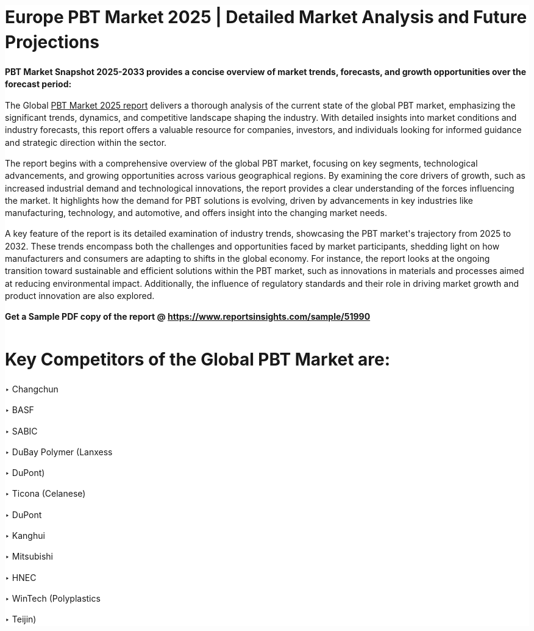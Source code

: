 # Europe PBT Market 2025 | Detailed Market Analysis and Future Projections

<strong>PBT Market Snapshot 2025-2033 provides a concise overview of market trends, forecasts, and growth opportunities over the forecast period:</strong>

The Global <a href=https://www.reportsinsights.com/sample/51990>PBT Market 2025 report</a> delivers a thorough analysis of the current state of the global PBT market, emphasizing the significant trends, dynamics, and competitive landscape shaping the industry. With detailed insights into market conditions and industry forecasts, this report offers a valuable resource for companies, investors, and individuals looking for informed guidance and strategic direction within the sector.

The report begins with a comprehensive overview of the global PBT market, focusing on key segments, technological advancements, and growing opportunities across various geographical regions. By examining the core drivers of growth, such as increased industrial demand and technological innovations, the report provides a clear understanding of the forces influencing the market. It highlights how the demand for PBT solutions is evolving, driven by advancements in key industries like manufacturing, technology, and automotive, and offers insight into the changing market needs.

A key feature of the report is its detailed examination of industry trends, showcasing the PBT market's trajectory from 2025 to 2032. These trends encompass both the challenges and opportunities faced by market participants, shedding light on how manufacturers and consumers are adapting to shifts in the global economy. For instance, the report looks at the ongoing transition toward sustainable and efficient solutions within the PBT market, such as innovations in materials and processes aimed at reducing environmental impact. Additionally, the influence of regulatory standards and their role in driving market growth and product innovation are also explored.

<strong>Get a Sample PDF copy of the report @ <a href=https://www.reportsinsights.com/sample/51990>https://www.reportsinsights.com/sample/51990</a></strong>

# <strong>Key Competitors of the Global PBT Market are:</strong>

‣ Changchun

‣ BASF

‣ SABIC

‣ DuBay Polymer (Lanxess

‣  DuPont)

‣ Ticona (Celanese)

‣ DuPont

‣ Kanghui

‣ Mitsubishi

‣ HNEC

‣ WinTech (Polyplastics

‣  Teijin)
